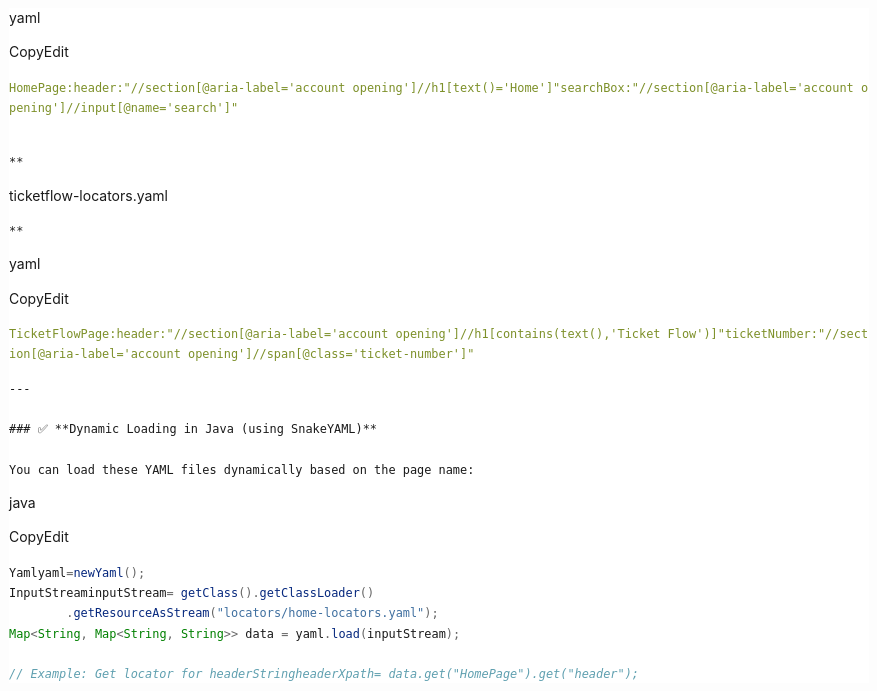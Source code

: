 
yaml

CopyEdit

```yaml
HomePage:header:"//section[@aria-label='account opening']//h1[text()='Home']"searchBox:"//section[@aria-label='account opening']//input[@name='search']"
```





```

**
```
ticketflow-locators.yaml
```
**

```


yaml

CopyEdit

```yaml
TicketFlowPage:header:"//section[@aria-label='account opening']//h1[contains(text(),'Ticket Flow')]"ticketNumber:"//section[@aria-label='account opening']//span[@class='ticket-number']"
```





```
---

### ✅ **Dynamic Loading in Java (using SnakeYAML)**

You can load these YAML files dynamically based on the page name:

```


java

CopyEdit

```java
Yamlyaml=newYaml();
InputStreaminputStream= getClass().getClassLoader()
        .getResourceAsStream("locators/home-locators.yaml");
Map<String, Map<String, String>> data = yaml.load(inputStream);

// Example: Get locator for headerStringheaderXpath= data.get("HomePage").get("header");

```


